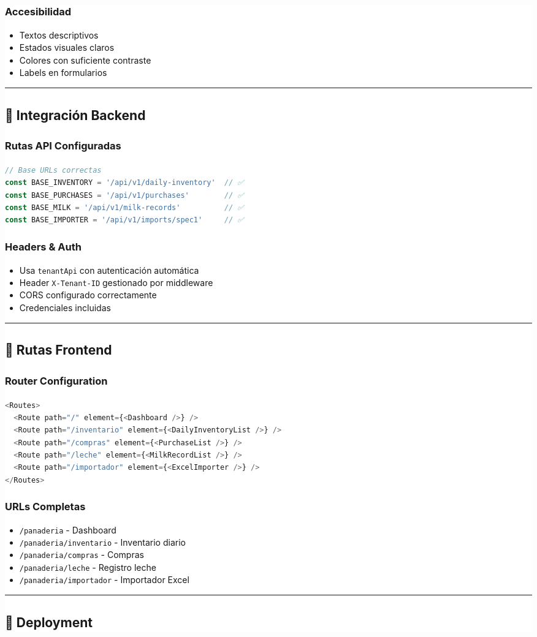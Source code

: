 ### Accesibilidad
- Textos descriptivos
- Estados visuales claros
- Colores con suficiente contraste
- Labels en formularios

---

## 🔌 Integración Backend

### Rutas API Configuradas
```typescript
// Base URLs correctas
const BASE_INVENTORY = '/api/v1/daily-inventory'  // ✅
const BASE_PURCHASES = '/api/v1/purchases'        // ✅
const BASE_MILK = '/api/v1/milk-records'          // ✅
const BASE_IMPORTER = '/api/v1/imports/spec1'     // ✅
```

### Headers & Auth
- Usa `tenantApi` con autenticación automática
- Header `X-Tenant-ID` gestionado por middleware
- CORS configurado correctamente
- Credenciales incluidas

---

## 📱 Rutas Frontend

### Router Configuration
```typescript
<Routes>
  <Route path="/" element={<Dashboard />} />
  <Route path="/inventario" element={<DailyInventoryList />} />
  <Route path="/compras" element={<PurchaseList />} />
  <Route path="/leche" element={<MilkRecordList />} />
  <Route path="/importador" element={<ExcelImporter />} />
</Routes>
```

### URLs Completas
- `/panaderia` - Dashboard
- `/panaderia/inventario` - Inventario diario
- `/panaderia/compras` - Compras
- `/panaderia/leche` - Registro leche
- `/panaderia/importador` - Importador Excel

---

## 🚀 Deployment
